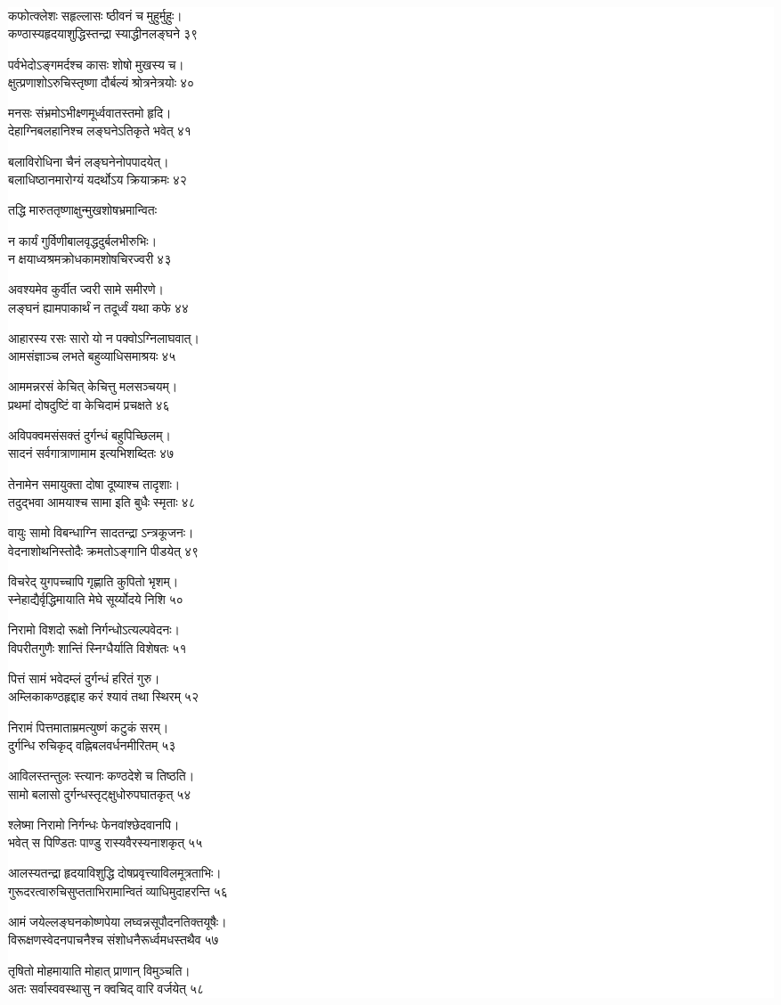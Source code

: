 कफोत्क्लेशः सहृल्लासः ष्ठीवनं च मुहुर्मुहुः।  
कण्ठास्यहृदयाशुद्धिस्तन्द्रा स्याद्धीनलङ्घने ३९

पर्वभेदोऽङ्गमर्दश्च कासः शोषो मुखस्य च।  
क्षुत्प्रणाशोऽरुचिस्तृष्णा दौर्बल्यं श्रोत्रनेत्रयोः ४०

मनसः संभ्रमोऽभीक्ष्णमूर्ध्ववातस्तमो हृदि।  
देहाग्निबलहानिश्च लङ्घनेऽतिकृते भवेत् ४१

बलाविरोधिना चैनं लङ्घनेनोपपादयेत्।  
बलाधिष्ठानमारोग्यं यदर्थोऽय क्रियाक्रमः ४२

तद्धि मारुततृष्णाक्षुन्मुखशोषभ्रमान्वितः

न कार्यं गुर्विणीबालवृद्धदुर्बलभीरुभिः।  
न क्षयाध्वश्रमक्रोधकामशोषचिरज्वरी ४३

अवश्यमेव कुर्वीत ज्वरी सामे समीरणे।  
लङ्घनं ह्यामपाकार्थं न तदूर्ध्वं यथा कफे ४४

आहारस्य रसः सारो यो न पक्वोऽग्निलाघवात्।  
आमसंज्ञाञ्च लभते बहुव्याधिसमाश्रयः ४५

आममन्नरसं केचित् केचित्तु मलसञ्चयम्।  
प्रथमां दोषदुष्टिं वा केचिदामं प्रचक्षते ४६

अविपक्वमसंसक्तं दुर्गन्धं बहुपिच्छिलम्।  
सादनं सर्वगात्राणामाम इत्यभिशब्दितः ४७

तेनामेन समायुक्ता दोषा दूष्याश्च तादृशाः।  
तदुद्भवा आमयाश्च सामा इति बुधैः स्मृताः ४८

वायुः सामो विबन्धाग्नि सादतन्द्रा ऽन्त्रकूजनः।  
वेदनाशोथनिस्तोदैः क्रमतोऽङ्गानि पीडयेत् ४९

विचरेद् युगपच्चापि गृह्णाति कुपितो भृशम्।  
स्नेहाद्यैर्वृद्धिमायाति मेघे सूर्य्योदये निशि ५०

निरामो विशदो रूक्षो निर्गन्धोऽत्यल्पवेदनः।  
विपरीतगुणैः शान्तिं स्निग्धैर्याति विशेषतः ५१

पित्तं सामं भवेदम्लं दुर्गन्धं हरितं गुरु।  
अम्लिकाकण्ठहृद्दाह करं श्यावं तथा स्थिरम् ५२

निरामं पित्तमाताम्रमत्युष्णं कटुकं सरम्।  
दुर्गन्धि रुचिकृद् वह्निबलवर्धनमीरितम् ५३

आविलस्तन्तुलः स्त्यानः कण्ठदेशे च तिष्ठति।  
सामो बलासो दुर्गन्धस्तृट्क्षुधोरुपघातकृत् ५४

श्लेष्मा निरामो निर्गन्धः फेनवांश्छेदवानपि।  
भवेत् स पिण्डितः पाण्डु रास्यवैरस्यनाशकृत् ५५

आलस्यतन्द्रा हृदयाविशुद्धि दोषप्रवृत्त्याविलमूत्रताभिः।  
गुरूदरत्वारुचिसुप्तताभिरामान्वितं व्याधिमुदाहरन्ति ५६

आमं जयेल्लङ्घनकोष्णपेया लघ्वन्नसूपौदनतिक्तयूषैः।  
विरूक्षणस्वेदनपाचनैश्च संशोधनैरूर्ध्वमधस्तथैव ५७

तृषितो मोहमायाति मोहात् प्राणान् विमुञ्चति।  
अतः सर्वास्ववस्थासु न क्वचिद् वारि वर्जयेत् ५८
